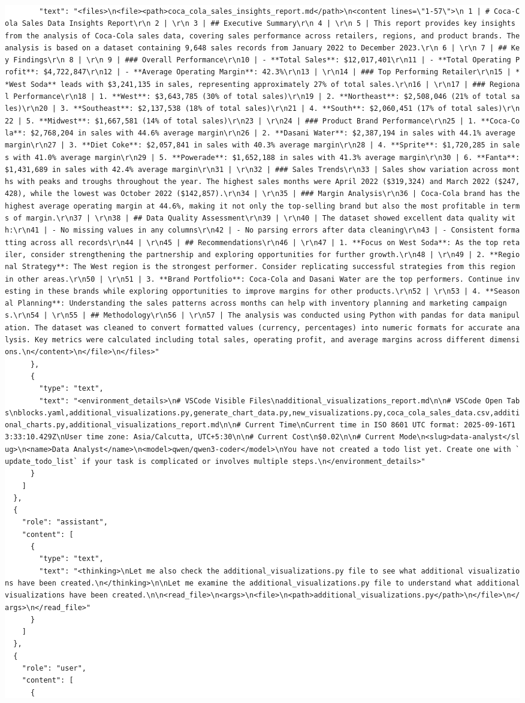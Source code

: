 ```
        "text": "<files>\n<file><path>coca_cola_sales_insights_report.md</path>\n<content lines=\"1-57\">\n 1 | # Coca-Cola Sales Data Insights Report\r\n 2 | \r\n 3 | ## Executive Summary\r\n 4 | \r\n 5 | This report provides key insights from the analysis of Coca-Cola sales data, covering sales performance across retailers, regions, and product brands. The analysis is based on a dataset containing 9,648 sales records from January 2022 to December 2023.\r\n 6 | \r\n 7 | ## Key Findings\r\n 8 | \r\n 9 | ### Overall Performance\r\n10 | - **Total Sales**: $12,017,401\r\n11 | - **Total Operating Profit**: $4,722,847\r\n12 | - **Average Operating Margin**: 42.3%\r\n13 | \r\n14 | ### Top Performing Retailer\r\n15 | **West Soda** leads with $3,241,135 in sales, representing approximately 27% of total sales.\r\n16 | \r\n17 | ### Regional Performance\r\n18 | 1. **West**: $3,643,785 (30% of total sales)\r\n19 | 2. **Northeast**: $2,508,046 (21% of total sales)\r\n20 | 3. **Southeast**: $2,137,538 (18% of total sales)\r\n21 | 4. **South**: $2,060,451 (17% of total sales)\r\n22 | 5. **Midwest**: $1,667,581 (14% of total sales)\r\n23 | \r\n24 | ### Product Brand Performance\r\n25 | 1. **Coca-Cola**: $2,768,204 in sales with 44.6% average margin\r\n26 | 2. **Dasani Water**: $2,387,194 in sales with 44.1% average margin\r\n27 | 3. **Diet Coke**: $2,057,841 in sales with 40.3% average margin\r\n28 | 4. **Sprite**: $1,720,285 in sales with 41.0% average margin\r\n29 | 5. **Powerade**: $1,652,188 in sales with 41.3% average margin\r\n30 | 6. **Fanta**: $1,431,689 in sales with 42.4% average margin\r\n31 | \r\n32 | ### Sales Trends\r\n33 | Sales show variation across months with peaks and troughs throughout the year. The highest sales months were April 2022 ($319,324) and March 2022 ($247,428), while the lowest was October 2022 ($142,857).\r\n34 | \r\n35 | ### Margin Analysis\r\n36 | Coca-Cola brand has the highest average operating margin at 44.6%, making it not only the top-selling brand but also the most profitable in terms of margin.\r\n37 | \r\n38 | ## Data Quality Assessment\r\n39 | \r\n40 | The dataset showed excellent data quality with:\r\n41 | - No missing values in any columns\r\n42 | - No parsing errors after data cleaning\r\n43 | - Consistent formatting across all records\r\n44 | \r\n45 | ## Recommendations\r\n46 | \r\n47 | 1. **Focus on West Soda**: As the top retailer, consider strengthening the partnership and exploring opportunities for further growth.\r\n48 | \r\n49 | 2. **Regional Strategy**: The West region is the strongest performer. Consider replicating successful strategies from this region in other areas.\r\n50 | \r\n51 | 3. **Brand Portfolio**: Coca-Cola and Dasani Water are the top performers. Continue investing in these brands while exploring opportunities to improve margins for other products.\r\n52 | \r\n53 | 4. **Seasonal Planning**: Understanding the sales patterns across months can help with inventory planning and marketing campaigns.\r\n54 | \r\n55 | ## Methodology\r\n56 | \r\n57 | The analysis was conducted using Python with pandas for data manipulation. The dataset was cleaned to convert formatted values (currency, percentages) into numeric formats for accurate analysis. Key metrics were calculated including total sales, operating profit, and average margins across different dimensions.\n</content>\n</file>\n</files>"
      },
      {
        "type": "text",
        "text": "<environment_details>\n# VSCode Visible Files\nadditional_visualizations_report.md\n\n# VSCode Open Tabs\nblocks.yaml,additional_visualizations.py,generate_chart_data.py,new_visualizations.py,coca_cola_sales_data.csv,additional_charts.py,additional_visualizations_report.md\n\n# Current Time\nCurrent time in ISO 8601 UTC format: 2025-09-16T13:33:10.429Z\nUser time zone: Asia/Calcutta, UTC+5:30\n\n# Current Cost\n$0.02\n\n# Current Mode\n<slug>data-analyst</slug>\n<name>Data Analyst</name>\n<model>qwen/qwen3-coder</model>\nYou have not created a todo list yet. Create one with `update_todo_list` if your task is complicated or involves multiple steps.\n</environment_details>"
      }
    ]
  },
  {
    "role": "assistant",
    "content": [
      {
        "type": "text",
        "text": "<thinking>\nLet me also check the additional_visualizations.py file to see what additional visualizations have been created.\n</thinking>\n\nLet me examine the additional_visualizations.py file to understand what additional visualizations have been created.\n\n<read_file>\n<args>\n<file>\n<path>additional_visualizations.py</path>\n</file>\n</args>\n</read_file>"
      }
    ]
  },
  {
    "role": "user",
    "content": [
      {
```
